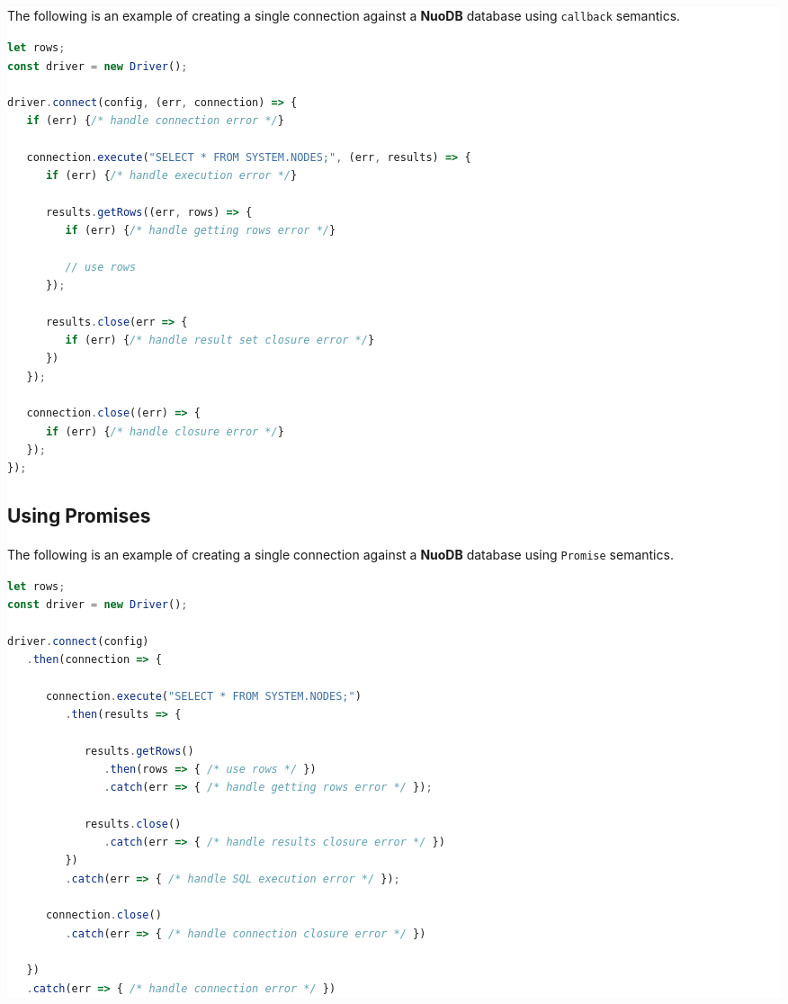 The following is an example of creating a single connection against a **NuoDB** database using `callback` semantics. 

```js
let rows;
const driver = new Driver();

driver.connect(config, (err, connection) => {
   if (err) {/* handle connection error */}

   connection.execute("SELECT * FROM SYSTEM.NODES;", (err, results) => {
      if (err) {/* handle execution error */}

      results.getRows((err, rows) => {
         if (err) {/* handle getting rows error */}

         // use rows
      });

      results.close(err => {
         if (err) {/* handle result set closure error */}
      })
   });
   
   connection.close((err) => {
      if (err) {/* handle closure error */}
   });
});
```

## Using Promises 

The following is an example of creating a single connection against a **NuoDB** database using `Promise` semantics. 

```js
let rows;
const driver = new Driver();

driver.connect(config)
   .then(connection => {

      connection.execute("SELECT * FROM SYSTEM.NODES;")
         .then(results => {
            
            results.getRows()
               .then(rows => { /* use rows */ })
               .catch(err => { /* handle getting rows error */ });
            
            results.close()
               .catch(err => { /* handle results closure error */ })
         })
         .catch(err => { /* handle SQL execution error */ });
      
      connection.close()
         .catch(err => { /* handle connection closure error */ })
   
   })
   .catch(err => { /* handle connection error */ }) 
```
